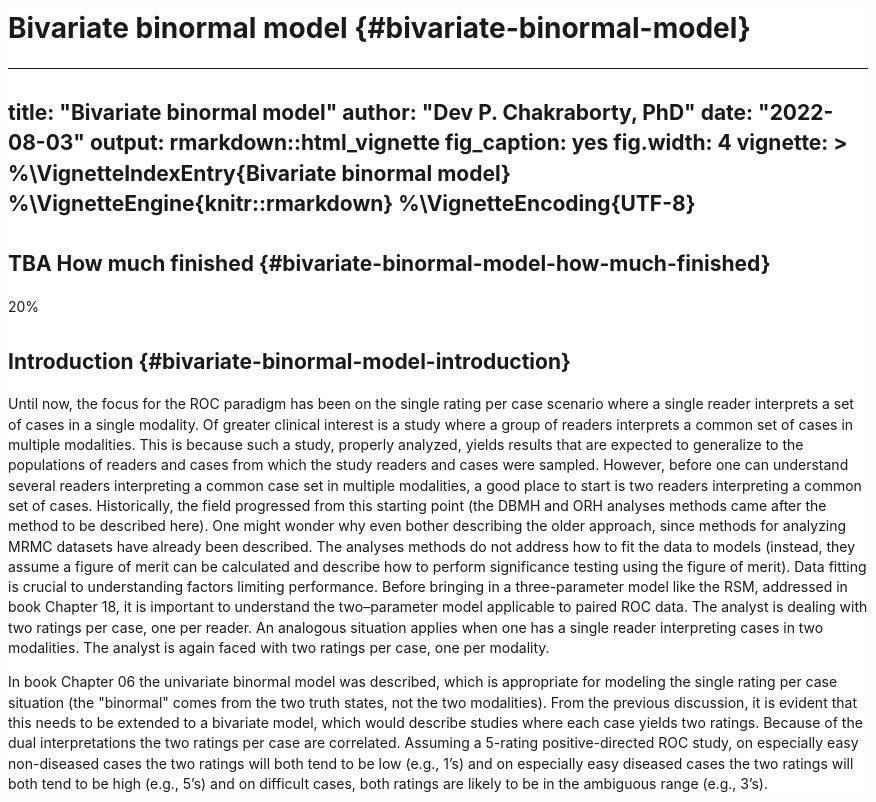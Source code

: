 # Bivariate binormal model {#bivariate-binormal-model}


---
title: "Bivariate binormal model"
author: "Dev P. Chakraborty, PhD"
date: "2022-08-03"
output: rmarkdown::html_vignette
fig_caption: yes
fig.width: 4
vignette: >
  %\VignetteIndexEntry{Bivariate binormal model}
  %\VignetteEngine{knitr::rmarkdown}
  %\VignetteEncoding{UTF-8}
---
  



## TBA How much finished {#bivariate-binormal-model-how-much-finished}
20%


## Introduction {#bivariate-binormal-model-introduction}

Until now, the focus for the ROC paradigm has been on the single rating per case scenario where a single reader interprets a set of cases in a single modality. Of greater clinical interest is a study where a group of readers interprets a common set of cases in multiple modalities. This is because such a study, properly analyzed, yields results that are expected to generalize to the populations of readers and cases from which the study readers and cases were sampled. However, before one can understand several readers interpreting a common case set in multiple modalities, a good place to start is two readers interpreting a common set of cases. Historically, the field progressed from this starting point (the DBMH and ORH analyses methods came after the method to be described here). One might wonder why even bother describing the older approach, since methods for analyzing MRMC datasets have already been described. The analyses methods do not address how to fit the data to models (instead, they assume a figure of merit can be calculated and describe how to perform significance testing using the figure of merit). Data fitting is crucial to understanding factors limiting performance. Before bringing in a three-parameter model like the RSM, addressed in book Chapter 18, it is important to understand the two–parameter model applicable to paired ROC data. The analyst is dealing with two ratings per case, one per reader. An analogous situation applies when one has a single reader interpreting cases in two modalities. The analyst is again faced with two ratings per case, one per modality.

In book Chapter 06 the univariate binormal model was described, which is appropriate for modeling the single rating per case situation (the "binormal" comes from the two truth states, not the two modalities). From the previous discussion, it is evident that this needs to be extended to a bivariate model, which would describe studies where each case yields two ratings. Because of the dual interpretations the two ratings per case are correlated. Assuming a 5-rating positive-directed ROC study, on especially easy non-diseased cases the two ratings will both tend to be low (e.g., 1’s) and on especially easy diseased cases the two ratings will both tend to be high (e.g., 5’s) and on difficult cases, both ratings are likely to be in the ambiguous range (e.g., 3’s). 
